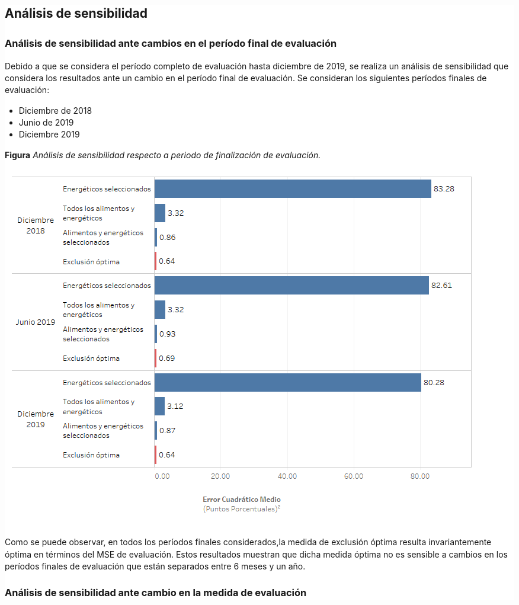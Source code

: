 ## Análisis de sensibilidad
### Análisis de sensibilidad ante cambios en el período final de evaluación

Debido a que se considera el período completo de evaluación hasta diciembre de 2019, se realiza un análisis de sensibilidad que considera los resultados ante un cambio en el período final de evaluación. Se consideran los siguientes períodos finales de evaluación:

* Diciembre de 2018
* Junio de 2019
* Diciembre 2019

**Figura** *Análisis de sensibilidad respecto a periodo de finalización de evaluación.*

![](images/exclusion-fija/result/final-sens-dash.png)

Como se puede observar, en todos los períodos finales considerados,la medida de exclusión óptima resulta invariantemente óptima en términos del MSE de evaluación. Estos resultados muestran que dicha medida óptima no es sensible a cambios en los períodos finales de evaluación que están separados entre 6 meses y un año.

### Análisis de sensibilidad ante cambio en la medida de evaluación
